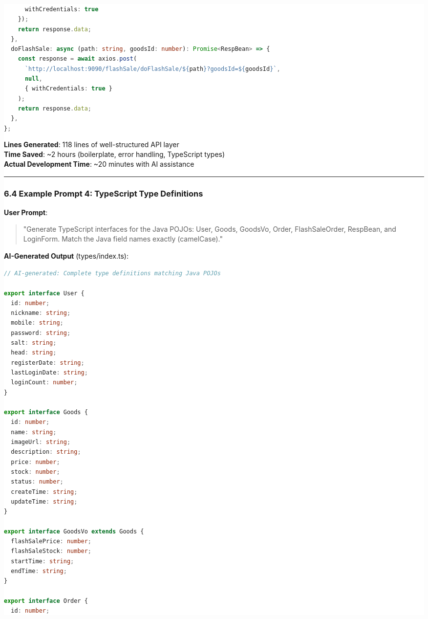 ```typescript
      withCredentials: true
    });
    return response.data;
  },
  doFlashSale: async (path: string, goodsId: number): Promise<RespBean> => {
    const response = await axios.post(
      `http://localhost:9090/flashSale/doFlashSale/${path}?goodsId=${goodsId}`,
      null,
      { withCredentials: true }
    );
    return response.data;
  },
};
```

**Lines Generated**: 118 lines of well-structured API layer  
**Time Saved**: ~2 hours (boilerplate, error handling, TypeScript types)  
**Actual Development Time**: ~20 minutes with AI assistance

---

### 6.4 Example Prompt 4: TypeScript Type Definitions

**User Prompt**:
> "Generate TypeScript interfaces for the Java POJOs: User, Goods, GoodsVo, Order, FlashSaleOrder, RespBean, and LoginForm. Match the Java field names exactly (camelCase)."

**AI-Generated Output** (types/index.ts):

```typescript
// AI-generated: Complete type definitions matching Java POJOs

export interface User {
  id: number;
  nickname: string;
  mobile: string;
  password: string;
  salt: string;
  head: string;
  registerDate: string;
  lastLoginDate: string;
  loginCount: number;
}

export interface Goods {
  id: number;
  name: string;
  imageUrl: string;
  description: string;
  price: number;
  stock: number;
  status: number;
  createTime: string;
  updateTime: string;
}

export interface GoodsVo extends Goods {
  flashSalePrice: number;
  flashSaleStock: number;
  startTime: string;
  endTime: string;
}

export interface Order {
  id: number;
```
